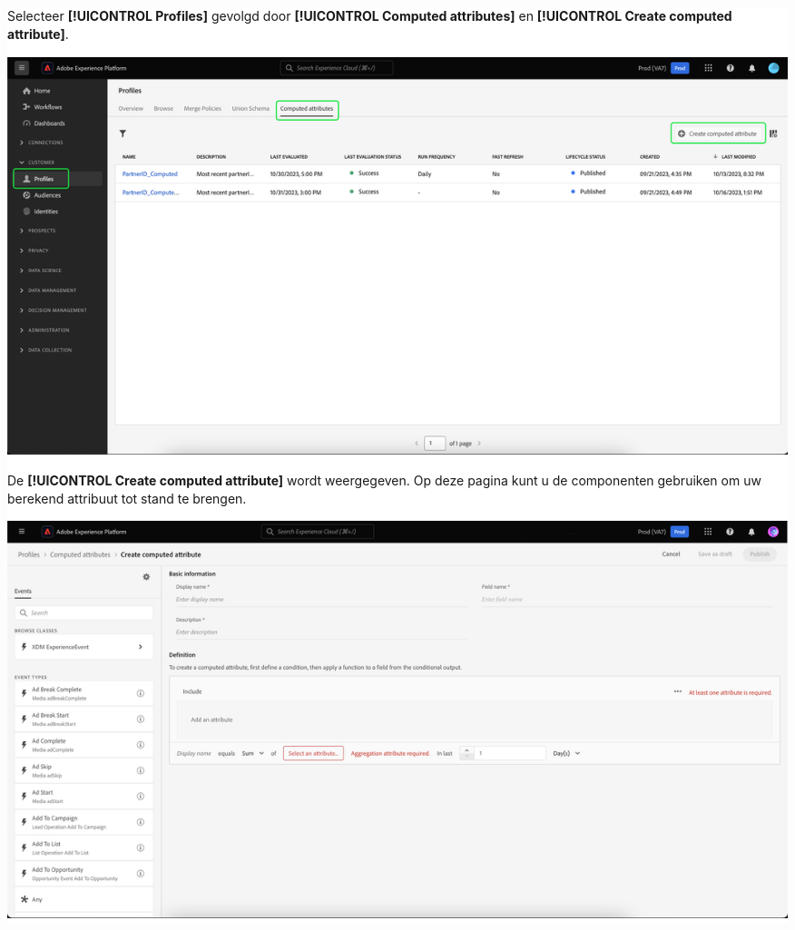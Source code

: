 Selecteer **[!UICONTROL Profiles]** gevolgd door **[!UICONTROL Computed attributes]** en **[!UICONTROL Create computed attribute]**.

![De [!UICONTROL Create computed attributes] wordt naast de knop [!UICONTROL Computed attributes] binnen de [!UICONTROL Profiles] werkruimte.](../assets/offsite-retargeting/create-ca.png)

De **[!UICONTROL Create computed attribute]** wordt weergegeven. Op deze pagina kunt u de componenten gebruiken om uw berekend attribuut tot stand te brengen.

![De werkruimte voor het maken van berekende kenmerken wordt weergegeven.](../assets/offsite-retargeting/ca-page.png)
